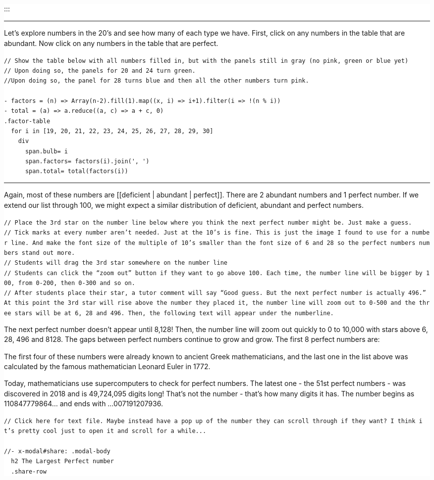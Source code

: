 :::

---

Let’s explore numbers in the 20’s and see how many of each type we have. First, click on any numbers in the table that are abundant. Now click on any numbers in the table that are perfect.

    // Show the table below with all numbers filled in, but with the panels still in gray (no pink, green or blue yet)
    // Upon doing so, the panels for 20 and 24 turn green.
    //Upon doing so, the panel for 28 turns blue and then all the other numbers turn pink. 

    - factors = (n) => Array(n-2).fill(1).map((x, i) => i+1).filter(i => !(n % i))
    - total = (a) => a.reduce((a, c) => a + c, 0)
    .factor-table
      for i in [19, 20, 21, 22, 23, 24, 25, 26, 27, 28, 29, 30]
        div
          span.bulb= i
          span.factors= factors(i).join(', ')
          span.total= total(factors(i))

---

Again, most of these numbers are [[deficient | abundant | perfect]]. There are 2 abundant numbers and 1 perfect number. If we extend our list through 100, we might expect a similar distribution of deficient, abundant and perfect numbers.

    // Place the 3rd star on the number line below where you think the next perfect number might be. Just make a guess. 
    // Tick marks at every number aren’t needed. Just at the 10’s is fine. This is just the image I found to use for a number line. And make the font size of the multiple of 10’s smaller than the font size of 6 and 28 so the perfect numbers numbers stand out more. 
    // Students will drag the 3rd star somewhere on the number line
    // Students can click the “zoom out” button if they want to go above 100. Each time, the number line will be bigger by 100, from 0-200, then 0-300 and so on. 
    // After students place their star, a tutor comment will say “Good guess. But the next perfect number is actually 496.” At this point the 3rd star will rise above the number they placed it, the number line will zoom out to 0-500 and the three stars will be at 6, 28 and 496. Then, the following text will appear under the numberline. 

The next perfect number doesn’t appear until 8,128! Then, the number line will zoom out quickly to 0 to 10,000 with stars above 6, 28, 496 and 8128.
The gaps between perfect numbers continue to grow and grow. The first 8 perfect numbers are:

The first four of these numbers were already known to ancient Greek mathematicians, and the last one in the list above was calculated by the famous mathematician Leonard Euler in 1772.

Today, mathematicians use supercomputers to check for perfect numbers. The latest one - the 51st perfect numbers - was discovered in 2018 and is 49,724,095 digits long! That’s not the number - that’s how many digits it has. The number begins as 110847779864… and ends with …007191207936.

    // Click here for text file. Maybe instead have a pop up of the number they can scroll through if they want? I think it’s pretty cool just to open it and scroll for a while...

    //- x-modal#share: .modal-body
      h2 The Largest Perfect number
      .share-row
